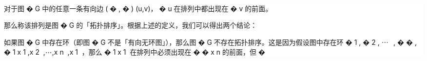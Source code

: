 对于图 
�
G 中的任意一条有向边 
(
�
,
�
)
(u,v)，
�
u 在排列中都出现在 
�
v 的前面。

那么称该排列是图 
�
G 的「拓扑排序」。根据上述的定义，我们可以得出两个结论：

如果图 
�
G 中存在环（即图 
�
G 不是「有向无环图」），那么图 
�
G 不存在拓扑排序。这是因为假设图中存在环 
�
1
,
�
2
,
⋯
 
,
�
�
,
�
1
x 
1
​
 ,x 
2
​
 ,⋯,x 
n
​
 ,x 
1
​
 ，那么 
�
1
x 
1
​
  在排列中必须出现在 
�
�
x 
n
​
  的前面，但 
�